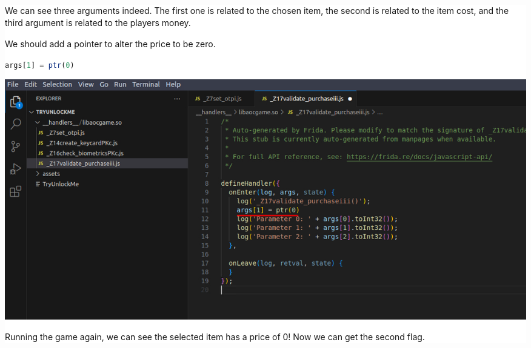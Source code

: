    We can see three arguments indeed. The first one is related to the chosen item, the second is related to the item cost, and the third argument is related to the players money.

   We should add a pointer to alter the price to be zero.

   ```js
   args[1] = ptr(0)
   ```

   ![Js Purchase Alter](https://github.com/Kevinovitz/TryHackMe_Writeups/blob/main/adventofcyber2024/Advent_of_Cyber_2024_Day_19_Js_Purchase_Alter.png)

   Running the game again, we can see the selected item has a price of 0! Now we can get the second flag.
